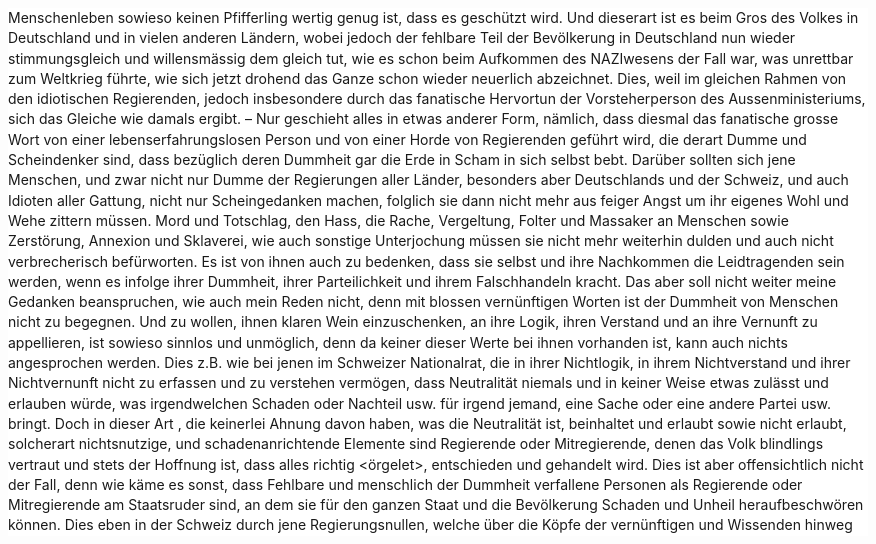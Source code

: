 Menschenleben sowieso keinen Pfifferling wertig genug ist, dass es geschützt wird. Und dieserart ist es beim Gros des
Volkes in Deutschland und in vielen anderen Ländern, wobei jedoch der fehlbare Teil der Bevölkerung in Deutschland nun
wieder stimmungsgleich und willensmässig dem gleich tut, wie es schon beim Aufkommen des NAZIwesens der Fall war,
was unrettbar zum Weltkrieg führte, wie sich jetzt drohend das Ganze schon wieder neuerlich abzeichnet. Dies, weil im
gleichen Rahmen von den idiotischen Regierenden, jedoch insbesondere durch das fanatische Hervortun der Vorsteherperson des Aussenministeriums, sich das Gleiche wie damals ergibt. – Nur geschieht alles in etwas anderer Form, nämlich, dass
diesmal das fanatische grosse Wort von einer lebenserfahrungslosen Person und von einer Horde von Regierenden geführt
wird, die derart Dumme und Scheindenker sind, dass bezüglich deren Dummheit gar die Erde in Scham in sich selbst bebt.
Darüber sollten sich jene Menschen, und zwar nicht nur Dumme der Regierungen aller Länder, besonders aber Deutschlands und der Schweiz, und auch Idioten aller Gattung, nicht nur Scheingedanken machen, folglich sie dann nicht mehr aus
feiger Angst um ihr eigenes Wohl und Wehe zittern müssen. Mord und Totschlag, den Hass, die Rache, Vergeltung, Folter
und Massaker an Menschen sowie Zerstörung, Annexion und Sklaverei, wie auch sonstige Unterjochung müssen sie nicht
mehr weiterhin dulden und auch nicht verbrecherisch befürworten. Es ist von ihnen auch zu bedenken, dass sie selbst und
ihre Nachkommen die Leidtragenden sein werden, wenn es infolge ihrer Dummheit, ihrer Parteilichkeit und ihrem Falschhandeln kracht. Das aber soll nicht weiter meine Gedanken beanspruchen, wie auch mein Reden nicht, denn mit blossen
vernünftigen Worten ist der Dummheit von Menschen nicht zu begegnen. Und zu wollen, ihnen klaren Wein einzuschenken,
an ihre Logik, ihren Verstand und an ihre Vernunft zu appellieren, ist sowieso sinnlos und unmöglich, denn da keiner dieser
Werte bei ihnen vorhanden ist, kann auch nichts angesprochen werden. Dies z.B. wie bei jenen im Schweizer Nationalrat,
die in ihrer Nichtlogik, in ihrem Nichtverstand und ihrer Nichtvernunft nicht zu erfassen und zu verstehen vermögen, dass
Neutralität niemals und in keiner Weise etwas zulässt und erlauben würde, was irgendwelchen Schaden oder Nachteil usw.
für irgend jemand, eine Sache oder eine andere Partei usw. bringt. Doch in dieser Art <gestrickte Nullen>, die keinerlei
Ahnung davon haben, was die Neutralität ist, beinhaltet und erlaubt sowie nicht erlaubt, solcherart nichtsnutzige, und
schadenanrichtende Elemente sind Regierende oder Mitregierende, denen das Volk blindlings vertraut und stets der Hoffnung ist, dass alles richtig <örgelet>, entschieden und gehandelt wird. Dies ist aber offensichtlich nicht der Fall, denn wie
käme es sonst, dass Fehlbare und menschlich der Dummheit verfallene Personen als Regierende oder Mitregierende am
Staatsruder sind, an dem sie für den ganzen Staat und die Bevölkerung Schaden und Unheil heraufbeschwören können.
Dies eben in der Schweiz durch jene Regierungsnullen, welche über die Köpfe der vernünftigen und Wissenden hinweg
